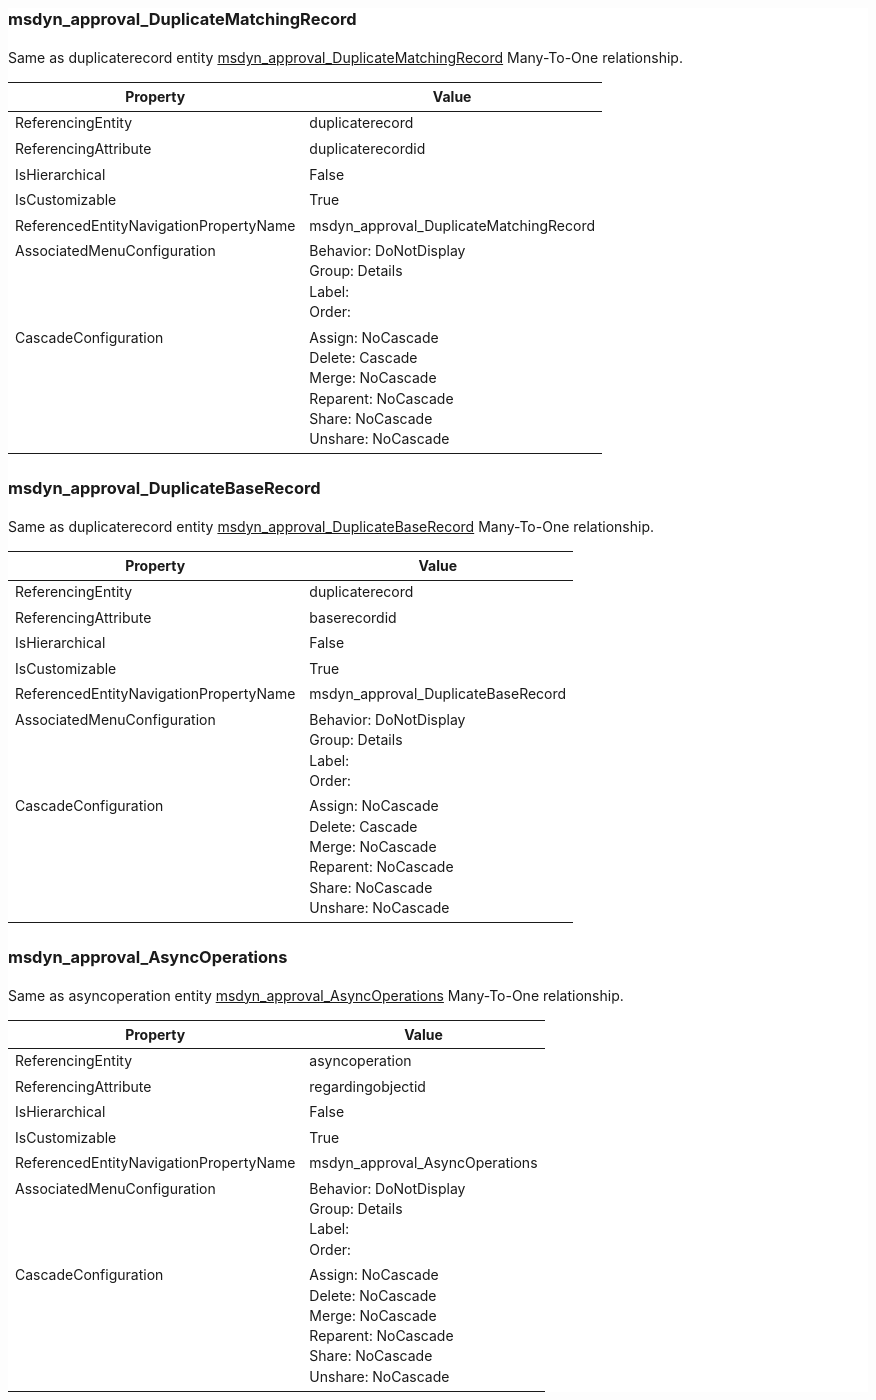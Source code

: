 
### <a name="BKMK_msdyn_approval_DuplicateMatchingRecord"></a> msdyn_approval_DuplicateMatchingRecord

Same as duplicaterecord entity [msdyn_approval_DuplicateMatchingRecord](duplicaterecord.md#BKMK_msdyn_approval_DuplicateMatchingRecord) Many-To-One relationship.

|Property|Value|
|--------|-----|
|ReferencingEntity|duplicaterecord|
|ReferencingAttribute|duplicaterecordid|
|IsHierarchical|False|
|IsCustomizable|True|
|ReferencedEntityNavigationPropertyName|msdyn_approval_DuplicateMatchingRecord|
|AssociatedMenuConfiguration|Behavior: DoNotDisplay<br />Group: Details<br />Label: <br />Order: |
|CascadeConfiguration|Assign: NoCascade<br />Delete: Cascade<br />Merge: NoCascade<br />Reparent: NoCascade<br />Share: NoCascade<br />Unshare: NoCascade|


### <a name="BKMK_msdyn_approval_DuplicateBaseRecord"></a> msdyn_approval_DuplicateBaseRecord

Same as duplicaterecord entity [msdyn_approval_DuplicateBaseRecord](duplicaterecord.md#BKMK_msdyn_approval_DuplicateBaseRecord) Many-To-One relationship.

|Property|Value|
|--------|-----|
|ReferencingEntity|duplicaterecord|
|ReferencingAttribute|baserecordid|
|IsHierarchical|False|
|IsCustomizable|True|
|ReferencedEntityNavigationPropertyName|msdyn_approval_DuplicateBaseRecord|
|AssociatedMenuConfiguration|Behavior: DoNotDisplay<br />Group: Details<br />Label: <br />Order: |
|CascadeConfiguration|Assign: NoCascade<br />Delete: Cascade<br />Merge: NoCascade<br />Reparent: NoCascade<br />Share: NoCascade<br />Unshare: NoCascade|


### <a name="BKMK_msdyn_approval_AsyncOperations"></a> msdyn_approval_AsyncOperations

Same as asyncoperation entity [msdyn_approval_AsyncOperations](asyncoperation.md#BKMK_msdyn_approval_AsyncOperations) Many-To-One relationship.

|Property|Value|
|--------|-----|
|ReferencingEntity|asyncoperation|
|ReferencingAttribute|regardingobjectid|
|IsHierarchical|False|
|IsCustomizable|True|
|ReferencedEntityNavigationPropertyName|msdyn_approval_AsyncOperations|
|AssociatedMenuConfiguration|Behavior: DoNotDisplay<br />Group: Details<br />Label: <br />Order: |
|CascadeConfiguration|Assign: NoCascade<br />Delete: NoCascade<br />Merge: NoCascade<br />Reparent: NoCascade<br />Share: NoCascade<br />Unshare: NoCascade|
